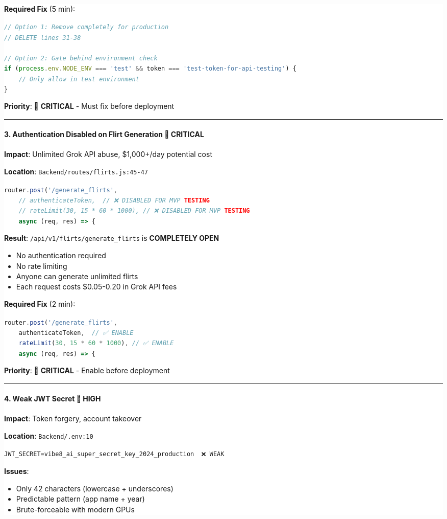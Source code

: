 **Required Fix** (5 min):
```javascript
// Option 1: Remove completely for production
// DELETE lines 31-38

// Option 2: Gate behind environment check
if (process.env.NODE_ENV === 'test' && token === 'test-token-for-api-testing') {
    // Only allow in test environment
}
```

**Priority**: 🔴 **CRITICAL** - Must fix before deployment

---

#### 3. **Authentication Disabled on Flirt Generation** 🔴 **CRITICAL**
**Impact**: Unlimited Grok API abuse, $1,000+/day potential cost

**Location**: `Backend/routes/flirts.js:45-47`
```javascript
router.post('/generate_flirts',
    // authenticateToken,  // ❌ DISABLED FOR MVP TESTING
    // rateLimit(30, 15 * 60 * 1000), // ❌ DISABLED FOR MVP TESTING
    async (req, res) => {
```

**Result**: `/api/v1/flirts/generate_flirts` is **COMPLETELY OPEN**
- No authentication required
- No rate limiting
- Anyone can generate unlimited flirts
- Each request costs $0.05-0.20 in Grok API fees

**Required Fix** (2 min):
```javascript
router.post('/generate_flirts',
    authenticateToken,  // ✅ ENABLE
    rateLimit(30, 15 * 60 * 1000), // ✅ ENABLE
    async (req, res) => {
```

**Priority**: 🔴 **CRITICAL** - Enable before deployment

---

#### 4. **Weak JWT Secret** 🔴 **HIGH**
**Impact**: Token forgery, account takeover

**Location**: `Backend/.env:10`
```env
JWT_SECRET=vibe8_ai_super_secret_key_2024_production  ❌ WEAK
```

**Issues**:
- Only 42 characters (lowercase + underscores)
- Predictable pattern (app name + year)
- Brute-forceable with modern GPUs
